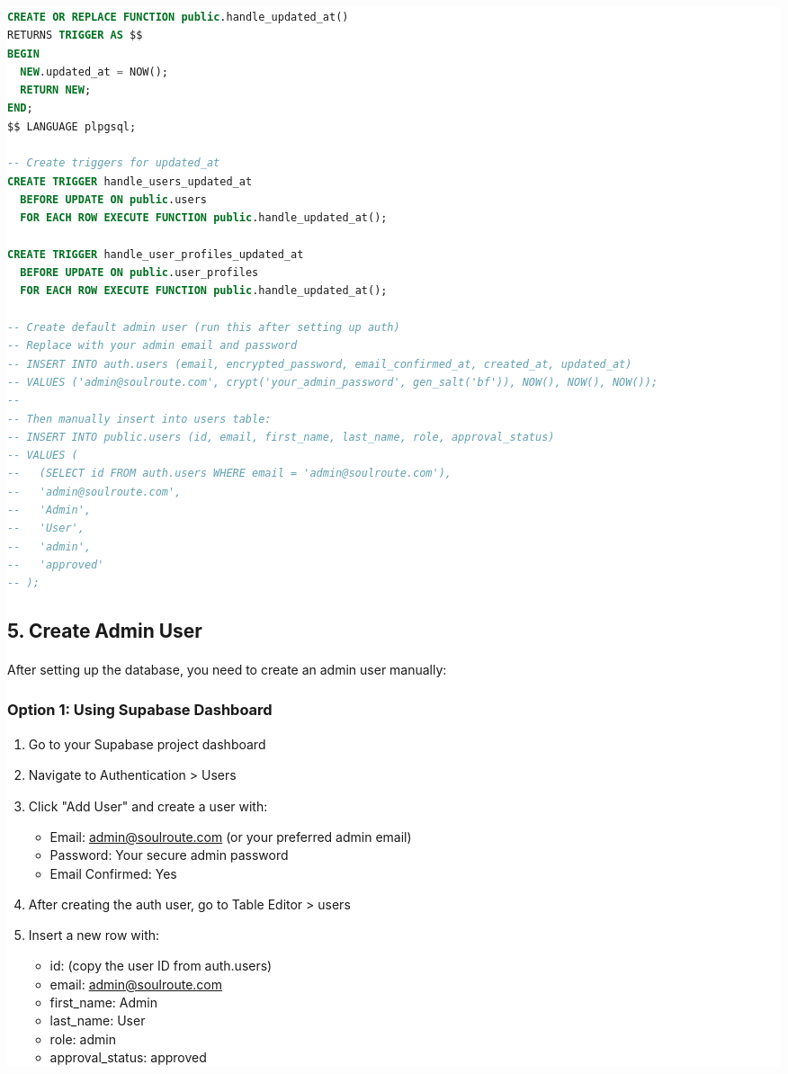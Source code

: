 ```sql
CREATE OR REPLACE FUNCTION public.handle_updated_at()
RETURNS TRIGGER AS $$
BEGIN
  NEW.updated_at = NOW();
  RETURN NEW;
END;
$$ LANGUAGE plpgsql;

-- Create triggers for updated_at
CREATE TRIGGER handle_users_updated_at
  BEFORE UPDATE ON public.users
  FOR EACH ROW EXECUTE FUNCTION public.handle_updated_at();

CREATE TRIGGER handle_user_profiles_updated_at
  BEFORE UPDATE ON public.user_profiles
  FOR EACH ROW EXECUTE FUNCTION public.handle_updated_at();

-- Create default admin user (run this after setting up auth)
-- Replace with your admin email and password
-- INSERT INTO auth.users (email, encrypted_password, email_confirmed_at, created_at, updated_at)
-- VALUES ('admin@soulroute.com', crypt('your_admin_password', gen_salt('bf')), NOW(), NOW(), NOW());
--
-- Then manually insert into users table:
-- INSERT INTO public.users (id, email, first_name, last_name, role, approval_status)
-- VALUES (
--   (SELECT id FROM auth.users WHERE email = 'admin@soulroute.com'),
--   'admin@soulroute.com',
--   'Admin',
--   'User',
--   'admin',
--   'approved'
-- );
```

## 5. Create Admin User

After setting up the database, you need to create an admin user manually:

### Option 1: Using Supabase Dashboard

1. Go to your Supabase project dashboard
2. Navigate to Authentication > Users
3. Click "Add User" and create a user with:

   - Email: admin@soulroute.com (or your preferred admin email)
   - Password: Your secure admin password
   - Email Confirmed: Yes

4. After creating the auth user, go to Table Editor > users
5. Insert a new row with:
   - id: (copy the user ID from auth.users)
   - email: admin@soulroute.com
   - first_name: Admin
   - last_name: User
   - role: admin
   - approval_status: approved
